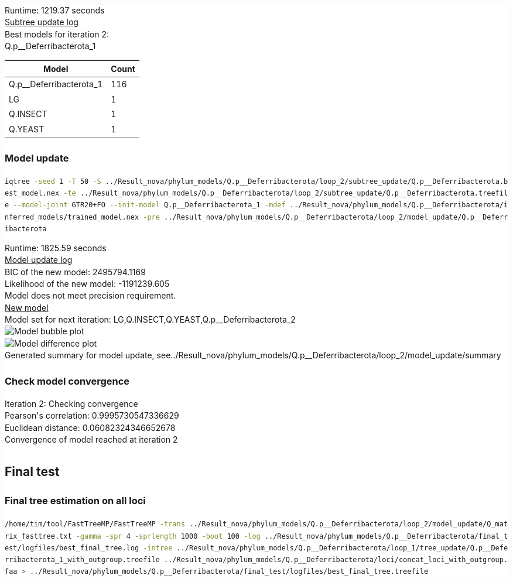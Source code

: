   Runtime: 1219.37 seconds  
[Subtree update log](loop_2/subtree_update/Q.p__Deferribacterota.iqtree)  
Best models for iteration 2:  
Q.p__Deferribacterota_1  

| Model | Count |
|-------|-------|
| Q.p__Deferribacterota_1 | 116 |
| LG | 1 |
| Q.INSECT | 1 |
| Q.YEAST | 1 |
### Model update  
```bash
iqtree -seed 1 -T 50 -S ../Result_nova/phylum_models/Q.p__Deferribacterota/loop_2/subtree_update/Q.p__Deferribacterota.best_model.nex -te ../Result_nova/phylum_models/Q.p__Deferribacterota/loop_2/subtree_update/Q.p__Deferribacterota.treefile --model-joint GTR20+FO --init-model Q.p__Deferribacterota_1 -mdef ../Result_nova/phylum_models/Q.p__Deferribacterota/inferred_models/trained_model.nex -pre ../Result_nova/phylum_models/Q.p__Deferribacterota/loop_2/model_update/Q.p__Deferribacterota
```
  
  Runtime: 1825.59 seconds  
[Model update log](loop_2/model_update/Q.p__Deferribacterota.iqtree)  
BIC of the new model: 2495794.1169  
Likelihood of the new model: -1191239.605  
Model does not meet precision requirement.  
[New model](inferred_models/Q.p__Deferribacterota_2)  
Model set for next iteration: LG,Q.INSECT,Q.YEAST,Q.p__Deferribacterota_2  
![Model bubble plot](loop_2/Q.p__Deferribacterota_model_2.png)  
![Model difference plot](loop_2/model_diff_2.png)  
Generated summary for model update, see../Result_nova/phylum_models/Q.p__Deferribacterota/loop_2/model_update/summary  
### Check model convergence  
Iteration 2: Checking convergence  
Pearson's correlation: 0.9995730547336629  
Euclidean distance: 0.06082324346652678  
Convergence of model reached at iteration 2  

## Final test  
### Final tree estimation on all loci  
```bash
/home/tim/tool/FastTreeMP/FastTreeMP -trans ../Result_nova/phylum_models/Q.p__Deferribacterota/loop_2/model_update/Q_matrix_fasttree.txt -gamma -spr 4 -sprlength 1000 -boot 100 -log ../Result_nova/phylum_models/Q.p__Deferribacterota/final_test/logfiles/best_final_tree.log -intree ../Result_nova/phylum_models/Q.p__Deferribacterota/loop_1/tree_update/Q.p__Deferribacterota_1_with_outgroup.treefile ../Result_nova/phylum_models/Q.p__Deferribacterota/loci/concat_loci_with_outgroup.faa > ../Result_nova/phylum_models/Q.p__Deferribacterota/final_test/logfiles/best_final_tree.treefile
```
  